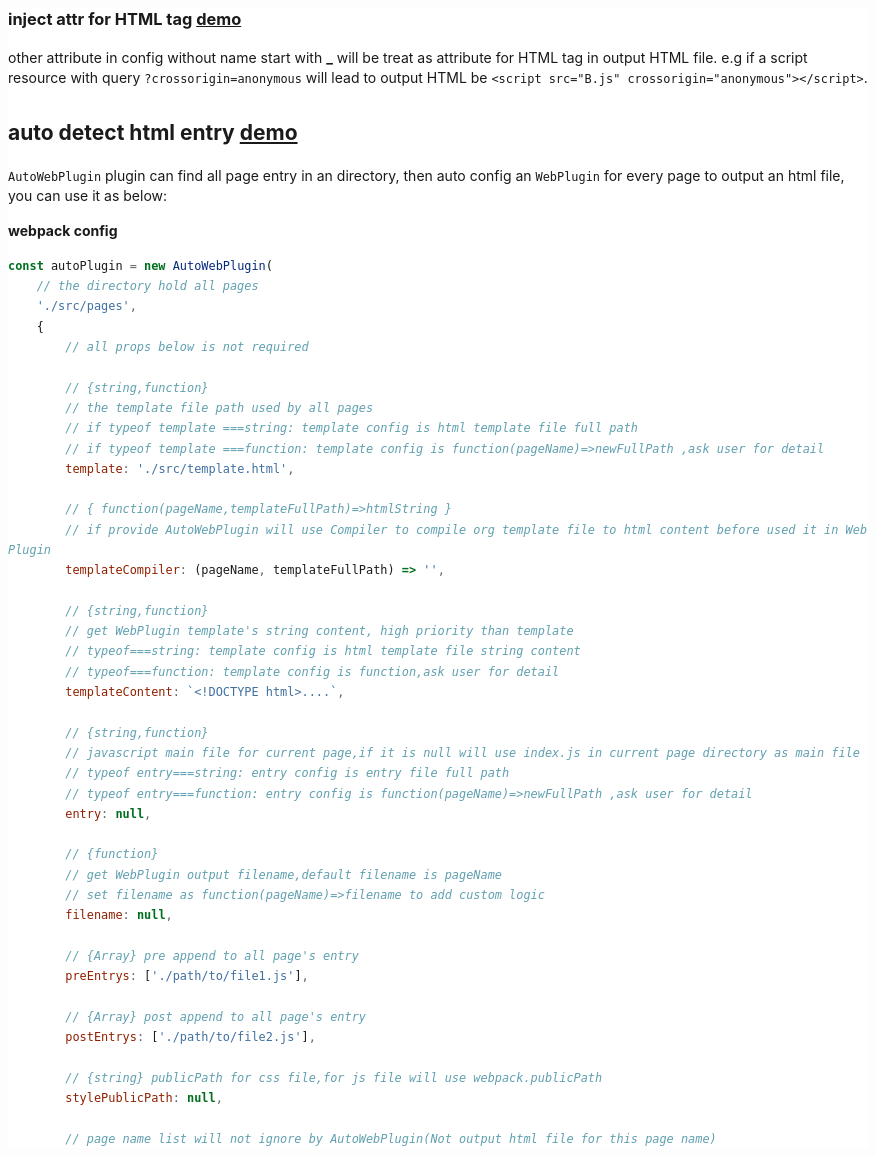 ### inject attr for HTML tag [demo](https://github.com/gwuhaolin/web-webpack-plugin/tree/master/demo/config-html-attribute)

other attribute in config without name start with **\_** will be treat as attribute for HTML tag in output HTML file. e.g if a script resource with query `?crossorigin=anonymous` will lead to output HTML be `<script src="B.js" crossorigin="anonymous"></script>`.

## auto detect html entry [demo](https://github.com/gwuhaolin/web-webpack-plugin/tree/master/demo/auto-plugin)

`AutoWebPlugin` plugin can find all page entry in an directory, then auto config an `WebPlugin` for every page to output an html file, you can use it as below:

**webpack config**

```js
const autoPlugin = new AutoWebPlugin(
	// the directory hold all pages
	'./src/pages',
	{
		// all props below is not required

		// {string,function}
		// the template file path used by all pages
		// if typeof template ===string: template config is html template file full path
		// if typeof template ===function: template config is function(pageName)=>newFullPath ,ask user for detail
		template: './src/template.html',

		// { function(pageName,templateFullPath)=>htmlString }
		// if provide AutoWebPlugin will use Compiler to compile org template file to html content before used it in WebPlugin
		templateCompiler: (pageName, templateFullPath) => '',

		// {string,function}
		// get WebPlugin template's string content, high priority than template
		// typeof===string: template config is html template file string content
		// typeof===function: template config is function,ask user for detail
		templateContent: `<!DOCTYPE html>....`,

		// {string,function}
		// javascript main file for current page,if it is null will use index.js in current page directory as main file
		// typeof entry===string: entry config is entry file full path
		// typeof entry===function: entry config is function(pageName)=>newFullPath ,ask user for detail
		entry: null,

		// {function}
		// get WebPlugin output filename,default filename is pageName
		// set filename as function(pageName)=>filename to add custom logic
		filename: null,

		// {Array} pre append to all page's entry
		preEntrys: ['./path/to/file1.js'],

		// {Array} post append to all page's entry
		postEntrys: ['./path/to/file2.js'],

		// {string} publicPath for css file,for js file will use webpack.publicPath
		stylePublicPath: null,

		// page name list will not ignore by AutoWebPlugin(Not output html file for this page name)
```
